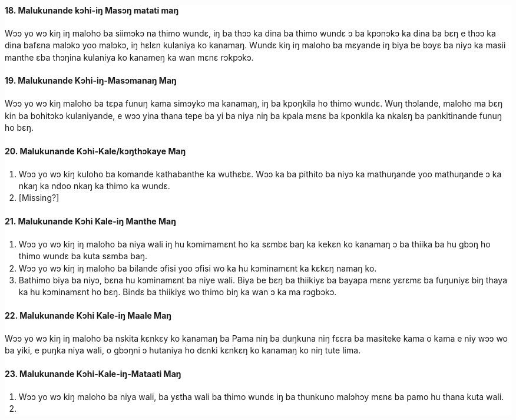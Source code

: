  <h4>
  18. Malukunande kɔhi-iŋ Masɔŋ matati maŋ
 </h4>
 <p>
  Wɔɔ yo wɔ kiŋ iŋ maloho ba siimɔkɔ na thimo wundɛ, iŋ ba thɔɔ ka dina ba thimo wundɛ ɔ ba kpɔnɔkɔ ka dina ba bɛŋ e thɔɔ ka dina bafɛna malɔkɔ yoo malɔkɔ, iŋ hɛlɛn kulaniya ko kanamaŋ. Wundɛ kiŋ iŋ maloho ba mɛyande iŋ biya be bɔyɛ ba niyɔ ka masii manthe ɛba thɔŋina kulaniya ko kanameŋ ka wan mɛnɛ rɔkpɔkɔ.
 </p>
 <h4>
  19. Malukunande Kɔhi-iŋ-Masɔmanaŋ Maŋ
 </h4>
 <p>
  Wɔɔ yo wɔ kiŋ maloho ba tɛpa funuŋ kama simɔykɔ ma kanamaŋ, iŋ ba kpoŋkila ho thimo wundɛ. Wuŋ thɔlande, maloho ma bɛŋ kin ba bohitɔkɔ kulaniyande, e wɔɔ yina thana tepe ba yi ba niya niŋ ba kpala mɛnɛ ba kponkila ka nkalɛŋ ba pankitinande funuŋ ho bɛŋ.
 </p>
 <h4>
  20. Malukunande Kɔhi-Kale/kɔŋthɔkaye Maŋ
 </h4>
 <ol>
  <li>
   Wɔɔ yo wɔ kiŋ kuloho ba komande kathabanthe ka wuthɛbɛ. Wɔɔ ka ba pithito ba niyɔ ka mathuŋande yoo mathuŋande ɔ ka nkaŋ ka ndoo nkaŋ ka thimo ka wundɛ.
  </li>
  <li>
   [Missing?]
  </li>
 </ol>
 <h4>
  21. Malukunande Kɔhi Kale-iŋ Manthe Maŋ
 </h4>
 <ol>
  <li>
   Wɔɔ yo wɔ kiŋ iŋ maloho ba niya wali iŋ hu kɔmimamɛnt ho ka sɛmbɛ baŋ ka kekɛn ko kanamaŋ ɔ ba thiika ba hu gbɔŋ ho thimo wundɛ ba kuta sɛmba baŋ.
  </li>
  <li>
   Wɔɔ yo wɔ kiŋ iŋ maloho ba bilande ɔfisi yoo ɔfisi wo ka hu kɔminamɛnt ka kɛkɛŋ namaŋ ko.
  </li>
  <li>
   Bathimo biya ba niyɔ, bɛna hu kɔminamɛnt ba niye wali. Biya be bɛŋ ba thiikiyɛ ba bayapa mɛnɛ yɛrɛmɛ ba fuŋuniyɛ biŋ thaya ka hu kɔminamɛnt ho bɛŋ. Bindɛ ba thiikiyɛ wo thimo biŋ ka wan ɔ ka ma rɔgbɔkɔ.
  </li>
 </ol>
 <h4>
  22. Malukunande Kɔhi Kale-iŋ Maale Maŋ
 </h4>
 <p>
  Wɔɔ yo wɔ kiŋ iŋ maloho ba nskita kɛnkɛy ko kanamaŋ ba Pama niŋ ba duŋkuna niŋ fɛɛra ba masiteke kama o kama e niy wɔɔ wo ba yiki, e puŋka niya wali, o gbɔŋni ɔ hutaniya ho dɛnki kɛnkɛŋ ko kanamaŋ ko niŋ tute lima.
 </p>
 <h4>
  23. Malukunande Kɔhi-Kale-iŋ-Mataati Maŋ
 </h4>
 <ol>
  <li>
   Wɔɔ yo wɔ kiŋ maloho ba niya wali, ba yɛtha wali ba thimo wundɛ iŋ ba thunkuno malɔhɔy mɛnɛ ba pamo hu thana kuta wali.
  </li>
  <li>